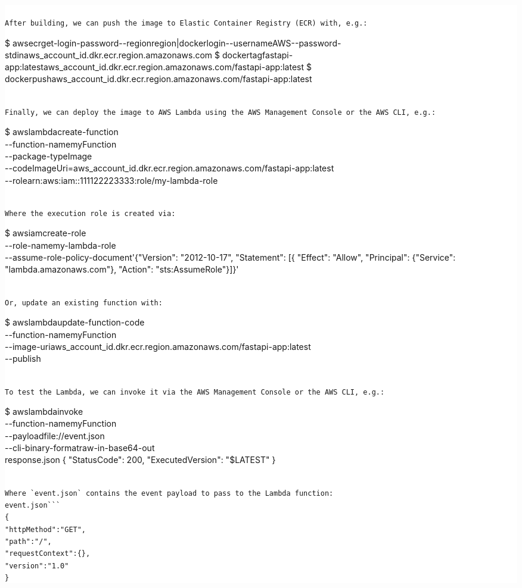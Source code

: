 ```

After building, we can push the image to Elastic Container Registry (ECR) with, e.g.:
```
$ awsecrget-login-password--regionregion|dockerlogin--usernameAWS--password-stdinaws_account_id.dkr.ecr.region.amazonaws.com
$ dockertagfastapi-app:latestaws_account_id.dkr.ecr.region.amazonaws.com/fastapi-app:latest
$ dockerpushaws_account_id.dkr.ecr.region.amazonaws.com/fastapi-app:latest

```

Finally, we can deploy the image to AWS Lambda using the AWS Management Console or the AWS CLI, e.g.:
```
$ awslambdacreate-function\
--function-namemyFunction\
--package-typeImage\
--codeImageUri=aws_account_id.dkr.ecr.region.amazonaws.com/fastapi-app:latest\
--rolearn:aws:iam::111122223333:role/my-lambda-role

```

Where the execution role is created via:
```
$ awsiamcreate-role\
--role-namemy-lambda-role\
--assume-role-policy-document'{"Version": "2012-10-17", "Statement": [{ "Effect": "Allow", "Principal": {"Service": "lambda.amazonaws.com"}, "Action": "sts:AssumeRole"}]}'

```

Or, update an existing function with:
```
$ awslambdaupdate-function-code\
--function-namemyFunction\
--image-uriaws_account_id.dkr.ecr.region.amazonaws.com/fastapi-app:latest\
--publish

```

To test the Lambda, we can invoke it via the AWS Management Console or the AWS CLI, e.g.:
```
$ awslambdainvoke\
--function-namemyFunction\
--payloadfile://event.json\
--cli-binary-formatraw-in-base64-out\
response.json
{
 "StatusCode": 200,
 "ExecutedVersion": "$LATEST"
}

```

Where `event.json` contains the event payload to pass to the Lambda function:
event.json```
{
"httpMethod":"GET",
"path":"/",
"requestContext":{},
"version":"1.0"
}

```
